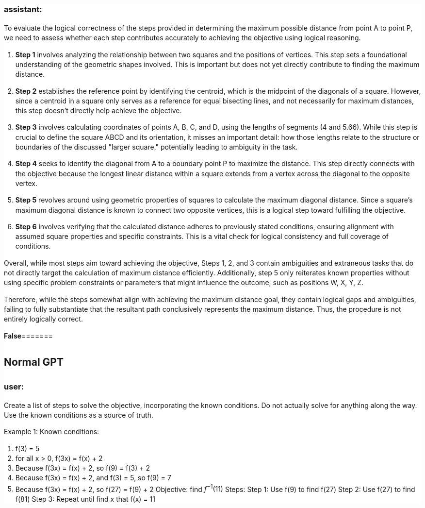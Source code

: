 ### assistant: 
To evaluate the logical correctness of the steps provided in determining the maximum possible distance from point A to point P, we need to assess whether each step contributes accurately to achieving the objective using logical reasoning.

1. **Step 1** involves analyzing the relationship between two squares and the positions of vertices. This step sets a foundational understanding of the geometric shapes involved. This is important but does not yet directly contribute to finding the maximum distance.

2. **Step 2** establishes the reference point by identifying the centroid, which is the midpoint of the diagonals of a square. However, since a centroid in a square only serves as a reference for equal bisecting lines, and not necessarily for maximum distances, this step doesn’t directly help achieve the objective.

3. **Step 3** involves calculating coordinates of points A, B, C, and D, using the lengths of segments (4 and 5.66). While this step is crucial to define the square ABCD and its orientation, it misses an important detail: how those lengths relate to the structure or boundaries of the discussed "larger square," potentially leading to ambiguity in the task.

4. **Step 4** seeks to identify the diagonal from A to a boundary point P to maximize the distance. This step directly connects with the objective because the longest linear distance within a square extends from a vertex across the diagonal to the opposite vertex.

5. **Step 5** revolves around using geometric properties of squares to calculate the maximum diagonal distance. Since a square’s maximum diagonal distance is known to connect two opposite vertices, this is a logical step toward fulfilling the objective.

6. **Step 6** involves verifying that the calculated distance adheres to previously stated conditions, ensuring alignment with assumed square properties and specific constraints. This is a vital check for logical consistency and full coverage of conditions.

Overall, while most steps aim toward achieving the objective, Steps 1, 2, and 3 contain ambiguities and extraneous tasks that do not directly target the calculation of maximum distance efficiently. Additionally, step 5 only reiterates known properties without using specific problem constraints or parameters that might influence the outcome, such as positions W, X, Y, Z.

Therefore, while the steps somewhat align with achieving the maximum distance goal, they contain logical gaps and ambiguities, failing to fully substantiate that the resultant path conclusively represents the maximum distance. Thus, the procedure is not entirely logically correct.

**False**=======
## Normal GPT
### user: 

Create a list of steps to solve the objective, incorporating the known conditions.
Do not actually solve for anything along the way.
Use the known conditions as a source of truth.

Example 1:
Known conditions: 
1. f(3) = 5
2. for all x > 0, f(3x) = f(x) + 2
3. Because f(3x) = f(x) + 2, so f(9) = f(3) + 2
4. Because f(3x) = f(x) + 2, and f(3) = 5, so f(9) = 7
5. Because f(3x) = f(x) + 2, so f(27) = f(9) + 2
Objective:
find $f^{-1}(11)$
Steps:
Step 1:
Use f(9) to find f(27)
Step 2:
Use f(27) to find f(81)
Step 3:
Repeat until find x that f(x) = 11
